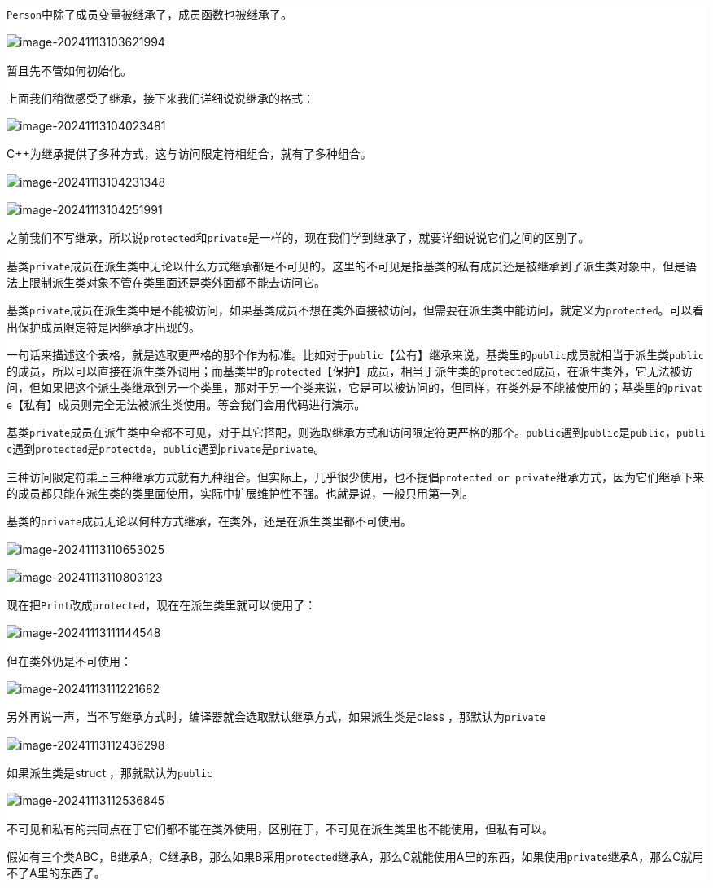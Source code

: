 `Person`中除了成员变量被继承了，成员函数也被继承了。

![image-20241113103621994](https://md-wind.oss-cn-nanjing.aliyuncs.com/md/202411131036209.png)

暂且先不管如何初始化。

上面我们稍微感受了继承，接下来我们详细说说继承的格式：

![image-20241113104023481](https://md-wind.oss-cn-nanjing.aliyuncs.com/md/202411131040549.png)

C++为继承提供了多种方式，这与访问限定符相组合，就有了多种组合。

![image-20241113104231348](https://md-wind.oss-cn-nanjing.aliyuncs.com/md/202411131042423.png)

![image-20241113104251991](https://md-wind.oss-cn-nanjing.aliyuncs.com/md/202411131042064.png)

之前我们不写继承，所以说`protected`和`private`是一样的，现在我们学到继承了，就要详细说说它们之间的区别了。

基类`private`成员在派生类中无论以什么方式继承都是不可见的。这里的不可见是指基类的私有成员还是被继承到了派生类对象中，但是语法上限制派生类对象不管在类里面还是类外面都不能去访问它。

基类`private`成员在派生类中是不能被访问，如果基类成员不想在类外直接被访问，但需要在派生类中能访问，就定义为`protected`。可以看出保护成员限定符是因继承才出现的。

一句话来描述这个表格，就是选取更严格的那个作为标准。比如对于`public`【公有】继承来说，基类里的`public`成员就相当于派生类`public`的成员，所以可以直接在派生类外调用；而基类里的`protected`【保护】成员，相当于派生类的`protected`成员，在派生类外，它无法被访问，但如果把这个派生类继承到另一个类里，那对于另一个类来说，它是可以被访问的，但同样，在类外是不能被使用的；基类里的`private`【私有】成员则完全无法被派生类使用。等会我们会用代码进行演示。

基类`private`成员在派生类中全都不可见，对于其它搭配，则选取继承方式和访问限定符更严格的那个。`public`遇到`public`是`public`，`public`遇到`protected`是`protectde`，`public`遇到`private`是`private`。

三种访问限定符乘上三种继承方式就有九种组合。但实际上，几乎很少使用，也不提倡`protected or private`继承方式，因为它们继承下来的成员都只能在派生类的类里面使用，实际中扩展维护性不强。也就是说，一般只用第一列。

基类的`private`成员无论以何种方式继承，在类外，还是在派生类里都不可使用。

![image-20241113110653025](https://md-wind.oss-cn-nanjing.aliyuncs.com/md/202411131106129.png)

![image-20241113110803123](https://md-wind.oss-cn-nanjing.aliyuncs.com/md/202411131108124.png)

现在把`Print`改成`protected`，现在在派生类里就可以使用了：

![image-20241113111144548](https://md-wind.oss-cn-nanjing.aliyuncs.com/md/202411131111405.png)

但在类外仍是不可使用：

![image-20241113111221682](https://md-wind.oss-cn-nanjing.aliyuncs.com/md/202411131112905.png)

另外再说一声，当不写继承方式时，编译器就会选取默认继承方式，如果派生类是class ，那默认为`private`

![image-20241113112436298](https://md-wind.oss-cn-nanjing.aliyuncs.com/md/202411131124262.png)

如果派生类是struct ，那就默认为`public`

![image-20241113112536845](https://md-wind.oss-cn-nanjing.aliyuncs.com/md/202411131125971.png)

不可见和私有的共同点在于它们都不能在类外使用，区别在于，不可见在派生类里也不能使用，但私有可以。

假如有三个类ABC，B继承A，C继承B，那么如果B采用`protected`继承A，那么C就能使用A里的东西，如果使用`private`继承A，那么C就用不了A里的东西了。
